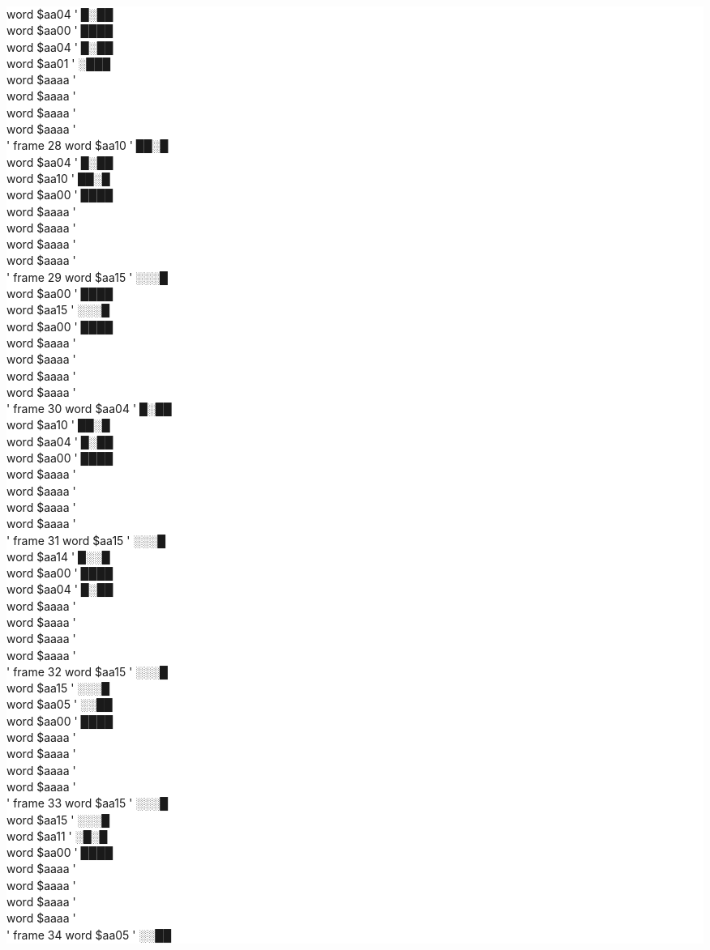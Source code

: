 word    $aa04 &#39; █░██    
word    $aa00 &#39; ████    
word    $aa04 &#39; █░██    
word    $aa01 &#39; ░███    
word    $aaaa &#39;         
word    $aaaa &#39;         
word    $aaaa &#39;         
word    $aaaa &#39;         
&#39; frame 28
word    $aa10 &#39; ██░█    
word    $aa04 &#39; █░██    
word    $aa10 &#39; ██░█    
word    $aa00 &#39; ████    
word    $aaaa &#39;         
word    $aaaa &#39;         
word    $aaaa &#39;         
word    $aaaa &#39;         
&#39; frame 29
word    $aa15 &#39; ░░░█    
word    $aa00 &#39; ████    
word    $aa15 &#39; ░░░█    
word    $aa00 &#39; ████    
word    $aaaa &#39;         
word    $aaaa &#39;         
word    $aaaa &#39;         
word    $aaaa &#39;         
&#39; frame 30
word    $aa04 &#39; █░██    
word    $aa10 &#39; ██░█    
word    $aa04 &#39; █░██    
word    $aa00 &#39; ████    
word    $aaaa &#39;         
word    $aaaa &#39;         
word    $aaaa &#39;         
word    $aaaa &#39;         
&#39; frame 31
word    $aa15 &#39; ░░░█    
word    $aa14 &#39; █░░█    
word    $aa00 &#39; ████    
word    $aa04 &#39; █░██    
word    $aaaa &#39;         
word    $aaaa &#39;         
word    $aaaa &#39;         
word    $aaaa &#39;         
&#39; frame 32
word    $aa15 &#39; ░░░█    
word    $aa15 &#39; ░░░█    
word    $aa05 &#39; ░░██    
word    $aa00 &#39; ████    
word    $aaaa &#39;         
word    $aaaa &#39;         
word    $aaaa &#39;         
word    $aaaa &#39;         
&#39; frame 33
word    $aa15 &#39; ░░░█    
word    $aa15 &#39; ░░░█    
word    $aa11 &#39; ░█░█    
word    $aa00 &#39; ████    
word    $aaaa &#39;         
word    $aaaa &#39;         
word    $aaaa &#39;         
word    $aaaa &#39;         
&#39; frame 34
word    $aa05 &#39; ░░██    